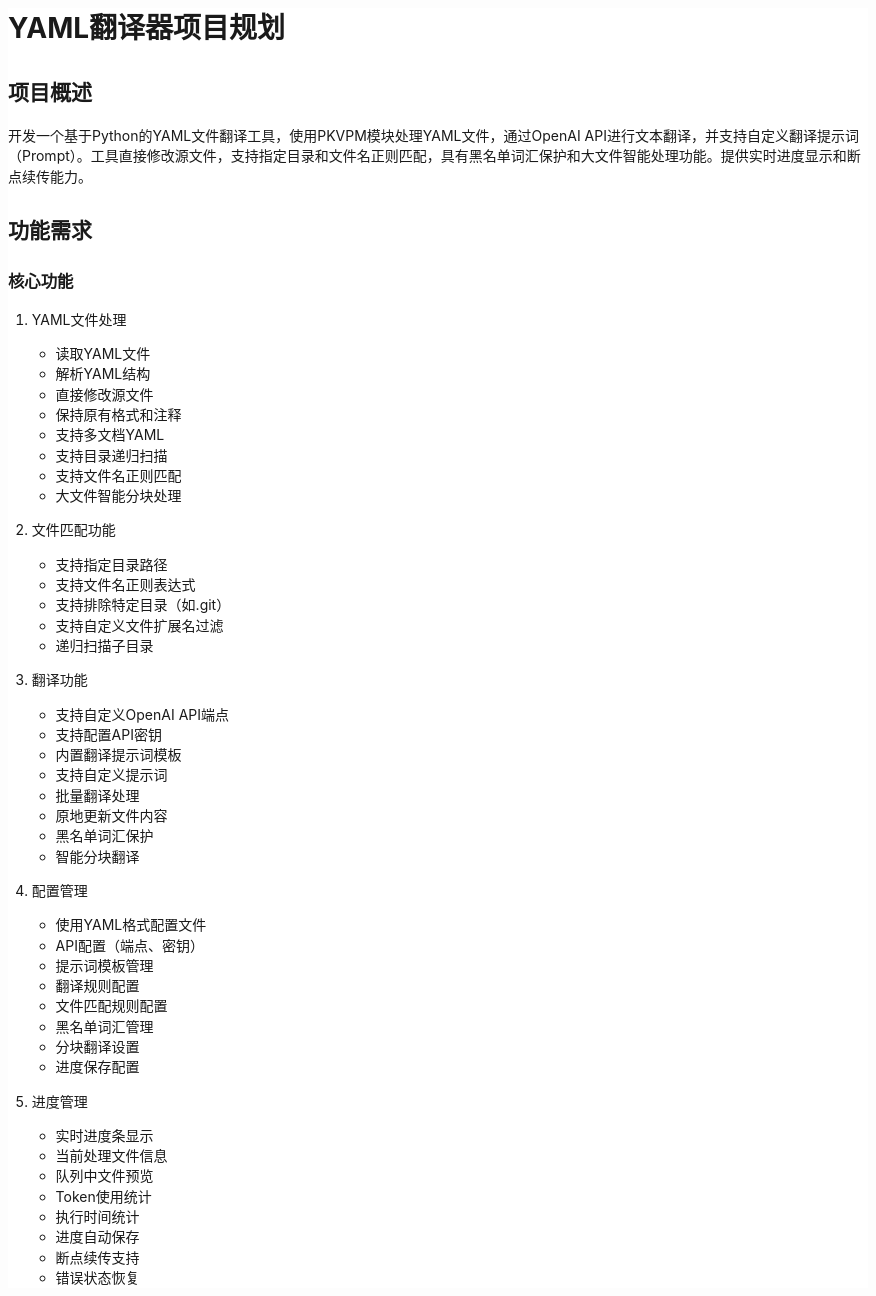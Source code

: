 # YAML翻译器项目规划

## 项目概述
开发一个基于Python的YAML文件翻译工具，使用PKVPM模块处理YAML文件，通过OpenAI API进行文本翻译，并支持自定义翻译提示词（Prompt）。工具直接修改源文件，支持指定目录和文件名正则匹配，具有黑名单词汇保护和大文件智能处理功能。提供实时进度显示和断点续传能力。

## 功能需求

### 核心功能
1. YAML文件处理
   - 读取YAML文件
   - 解析YAML结构
   - 直接修改源文件
   - 保持原有格式和注释
   - 支持多文档YAML
   - 支持目录递归扫描
   - 支持文件名正则匹配
   - 大文件智能分块处理

2. 文件匹配功能
   - 支持指定目录路径
   - 支持文件名正则表达式
   - 支持排除特定目录（如.git）
   - 支持自定义文件扩展名过滤
   - 递归扫描子目录

3. 翻译功能
   - 支持自定义OpenAI API端点
   - 支持配置API密钥
   - 内置翻译提示词模板
   - 支持自定义提示词
   - 批量翻译处理
   - 原地更新文件内容
   - 黑名单词汇保护
   - 智能分块翻译

4. 配置管理
   - 使用YAML格式配置文件
   - API配置（端点、密钥）
   - 提示词模板管理
   - 翻译规则配置
   - 文件匹配规则配置
   - 黑名单词汇管理
   - 分块翻译设置
   - 进度保存配置

5. 进度管理
   - 实时进度条显示
   - 当前处理文件信息
   - 队列中文件预览
   - Token使用统计
   - 执行时间统计
   - 进度自动保存
   - 断点续传支持
   - 错误状态恢复
